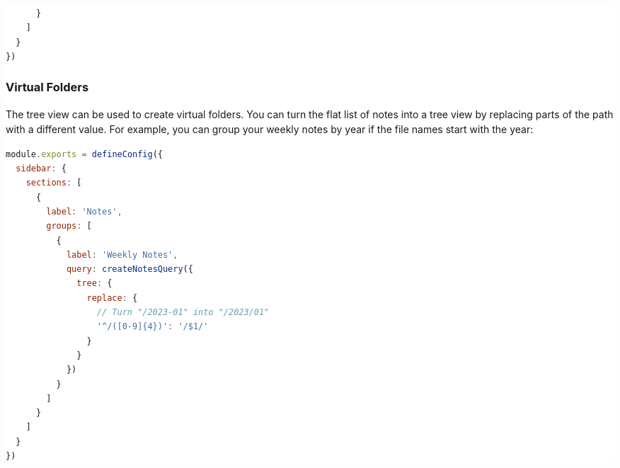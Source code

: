 ```js
      }
    ]
  }
})
```

### Virtual Folders

The tree view can be used to create virtual folders. You can turn the flat list of notes into a tree view by replacing parts of the path with a different value. For example, you can group your weekly notes by year if the file names start with the year:

```js
module.exports = defineConfig({
  sidebar: {
    sections: [
      {
        label: 'Notes',
        groups: [
          {
            label: 'Weekly Notes',
            query: createNotesQuery({
              tree: {
                replace: {
                  // Turn "/2023-01" into "/2023/01"
                  '^/([0-9]{4})': '/$1/'
                }
              }
            })
          }
        ]
      }
    ]
  }
})
```
